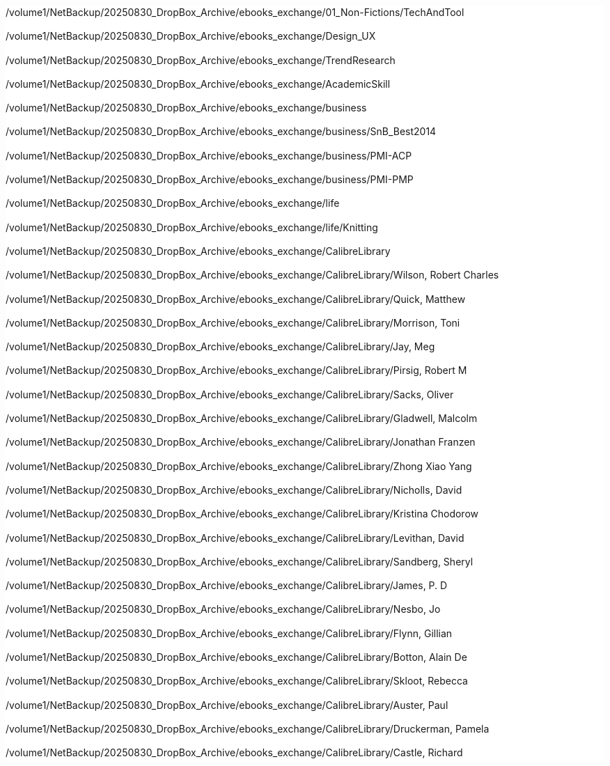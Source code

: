 /volume1/NetBackup/20250830\_DropBox\_Archive/ebooks\_exchange/01\_Non-Fictions/TechAndTool

/volume1/NetBackup/20250830\_DropBox\_Archive/ebooks\_exchange/Design\_UX

/volume1/NetBackup/20250830\_DropBox\_Archive/ebooks\_exchange/TrendResearch

/volume1/NetBackup/20250830\_DropBox\_Archive/ebooks\_exchange/AcademicSkill

/volume1/NetBackup/20250830\_DropBox\_Archive/ebooks\_exchange/business

/volume1/NetBackup/20250830\_DropBox\_Archive/ebooks\_exchange/business/SnB\_Best2014

/volume1/NetBackup/20250830\_DropBox\_Archive/ebooks\_exchange/business/PMI-ACP

/volume1/NetBackup/20250830\_DropBox\_Archive/ebooks\_exchange/business/PMI-PMP

/volume1/NetBackup/20250830\_DropBox\_Archive/ebooks\_exchange/life

/volume1/NetBackup/20250830\_DropBox\_Archive/ebooks\_exchange/life/Knitting

/volume1/NetBackup/20250830\_DropBox\_Archive/ebooks\_exchange/CalibreLibrary

/volume1/NetBackup/20250830\_DropBox\_Archive/ebooks\_exchange/CalibreLibrary/Wilson, Robert Charles

/volume1/NetBackup/20250830\_DropBox\_Archive/ebooks\_exchange/CalibreLibrary/Quick, Matthew

/volume1/NetBackup/20250830\_DropBox\_Archive/ebooks\_exchange/CalibreLibrary/Morrison, Toni

/volume1/NetBackup/20250830\_DropBox\_Archive/ebooks\_exchange/CalibreLibrary/Jay, Meg

/volume1/NetBackup/20250830\_DropBox\_Archive/ebooks\_exchange/CalibreLibrary/Pirsig, Robert M

/volume1/NetBackup/20250830\_DropBox\_Archive/ebooks\_exchange/CalibreLibrary/Sacks, Oliver

/volume1/NetBackup/20250830\_DropBox\_Archive/ebooks\_exchange/CalibreLibrary/Gladwell, Malcolm

/volume1/NetBackup/20250830\_DropBox\_Archive/ebooks\_exchange/CalibreLibrary/Jonathan Franzen

/volume1/NetBackup/20250830\_DropBox\_Archive/ebooks\_exchange/CalibreLibrary/Zhong Xiao Yang

/volume1/NetBackup/20250830\_DropBox\_Archive/ebooks\_exchange/CalibreLibrary/Nicholls, David

/volume1/NetBackup/20250830\_DropBox\_Archive/ebooks\_exchange/CalibreLibrary/Kristina Chodorow

/volume1/NetBackup/20250830\_DropBox\_Archive/ebooks\_exchange/CalibreLibrary/Levithan, David

/volume1/NetBackup/20250830\_DropBox\_Archive/ebooks\_exchange/CalibreLibrary/Sandberg, Sheryl

/volume1/NetBackup/20250830\_DropBox\_Archive/ebooks\_exchange/CalibreLibrary/James, P. D

/volume1/NetBackup/20250830\_DropBox\_Archive/ebooks\_exchange/CalibreLibrary/Nesbo, Jo

/volume1/NetBackup/20250830\_DropBox\_Archive/ebooks\_exchange/CalibreLibrary/Flynn, Gillian

/volume1/NetBackup/20250830\_DropBox\_Archive/ebooks\_exchange/CalibreLibrary/Botton, Alain De

/volume1/NetBackup/20250830\_DropBox\_Archive/ebooks\_exchange/CalibreLibrary/Skloot, Rebecca

/volume1/NetBackup/20250830\_DropBox\_Archive/ebooks\_exchange/CalibreLibrary/Auster, Paul

/volume1/NetBackup/20250830\_DropBox\_Archive/ebooks\_exchange/CalibreLibrary/Druckerman, Pamela

/volume1/NetBackup/20250830\_DropBox\_Archive/ebooks\_exchange/CalibreLibrary/Castle, Richard
